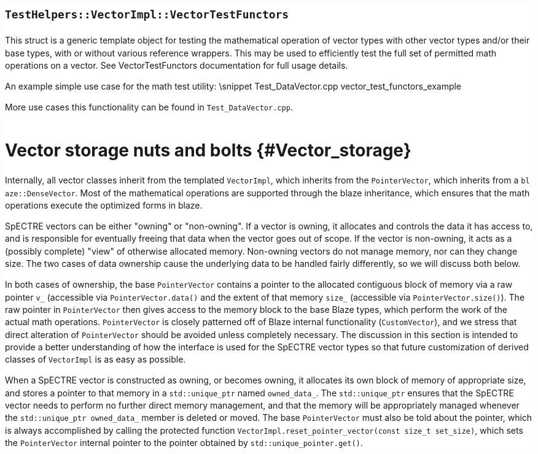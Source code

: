 ## `TestHelpers::VectorImpl::VectorTestFunctors`

This struct is a generic template object for testing the mathematical operation
of vector types with other vector types and/or their base types, with or without
various reference wrappers. This may be used to efficiently test the full set of
permitted math operations on a vector. See VectorTestFunctors documentation for
full usage details.

An example simple use case for the math test utility:
\snippet Test_DataVector.cpp vector_test_functors_example

More use cases this functionality can be found in `Test_DataVector.cpp`.

# Vector storage nuts and bolts {#Vector_storage}

Internally, all vector classes inherit from the templated `VectorImpl`, which
inherits from the `PointerVector`, which inherits from a
`blaze::DenseVector`. Most of the mathematical operations are supported through
the blaze inheritance, which ensures that the math operations execute the
optimized forms in blaze.

SpECTRE vectors can be either "owning" or "non-owning". If a vector is owning,
it allocates and controls the data it has access to, and is responsible for
eventually freeing that data when the vector goes out of scope. If the vector is
non-owning, it acts as a (possibly complete) "view" of otherwise allocated
memory. Non-owning vectors do not manage memory, nor can they change size. The
two cases of data ownership cause the underlying data to be handled fairly
differently, so we will discuss both below.

In both cases of ownership, the base `PointerVector` contains a pointer to the
allocated contiguous block of memory via a raw pointer `v_` (accessible via
`PointerVector.data()` and the extent of that memory `size_` (accessible via
`PointerVector.size()`). The raw pointer in `PointerVector` then gives access to
the memory block to the base Blaze types, which perform the work of the actual
math operations. `PointerVector` is closely patterned off of Blaze internal
functionality (`CustomVector`), and we stress that direct alteration of
`PointerVector` should be avoided unless completely necessary. The discussion in
this section is intended to provide a better understanding of how the interface
is used for the SpECTRE vector types so that future customization of derived
classes of `VectorImpl` is as easy as possible.

When a SpECTRE vector is constructed as owning, or becomes owning, it allocates
its own block of memory of appropriate size, and stores a pointer to that memory
in a `std::unique_ptr` named `owned_data_`. The `std::unique_ptr` ensures that
the SpECTRE vector needs to perform no further direct memory management, and
that the memory will be appropriately managed whenever the `std::unique_ptr
owned_data_` member is deleted or moved. The base `PointerVector` must also be
told about the pointer, which is always accomplished by calling the protected
function `VectorImpl.reset_pointer_vector(const size_t set_size)`, which sets
the `PointerVector` internal pointer to the pointer obtained by
`std::unique_pointer.get()`.
